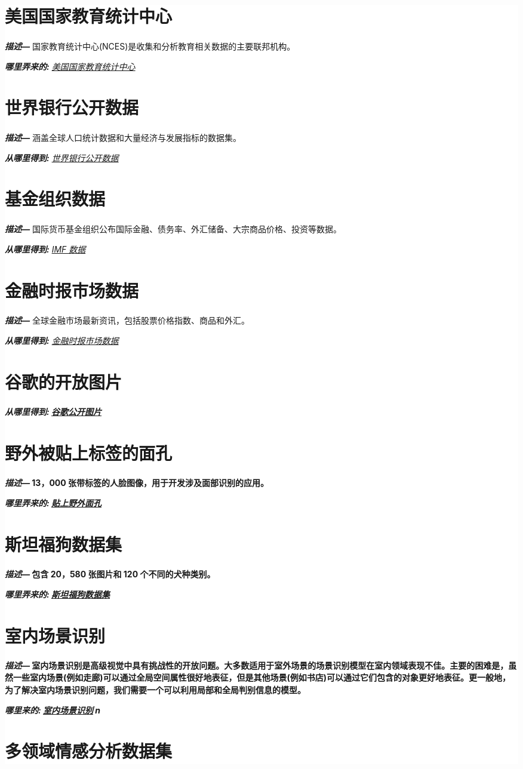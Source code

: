 # 美国国家教育统计中心

***描述—*** 国家教育统计中心(NCES)是收集和分析教育相关数据的主要联邦机构。

***哪里弄来的:*** [*美国国家教育统计中心*](https://nces.ed.gov/)

# 世界银行公开数据

***描述—*** 涵盖全球人口统计数据和大量经济与发展指标的数据集。

***从哪里得到:*** [*世界银行公开数据*](https://data.worldbank.org/)

# 基金组织数据

***描述—*** 国际货币基金组织公布国际金融、债务率、外汇储备、大宗商品价格、投资等数据。

***从哪里得到:*** [*IMF 数据*](https://www.imf.org/en/Data)

# 金融时报市场数据

***描述—*** 全球金融市场最新资讯，包括股票价格指数、商品和外汇。

***从哪里得到:*** [*金融时报市场数据*](https://markets.ft.com/data/)

# 谷歌的开放图片

*****从哪里得到:*** [*谷歌公开图片*](https://research.googleblog.com/2016/09/introducing-open-images-dataset.html)**

# **野外被贴上标签的面孔**

*****描述—*** 13，000 张带标签的人脸图像，用于开发涉及面部识别的应用。**

*****哪里弄来的:*** [*贴上野外面孔*](http://vis-www.cs.umass.edu/lfw/)**

# **斯坦福狗数据集**

*****描述—*** 包含 20，580 张图片和 120 个不同的犬种类别。**

*****哪里弄来的:*** [*斯坦福狗数据集*](http://vision.stanford.edu/aditya86/ImageNetDogs/)**

# **室内场景识别**

*****描述—*** 室内场景识别是高级视觉中具有挑战性的开放问题。大多数适用于室外场景的场景识别模型在室内领域表现不佳。主要的困难是，虽然一些室内场景(例如走廊)可以通过全局空间属性很好地表征，但是其他场景(例如书店)可以通过它们包含的对象更好地表征。更一般地，为了解决室内场景识别问题，我们需要一个可以利用局部和全局判别信息的模型。**

*****哪里来的:*** [*室内场景识别*](http://web.mit.edu/torralba/www/indoor.html) *n***

# **多领域情感分析数据集**
